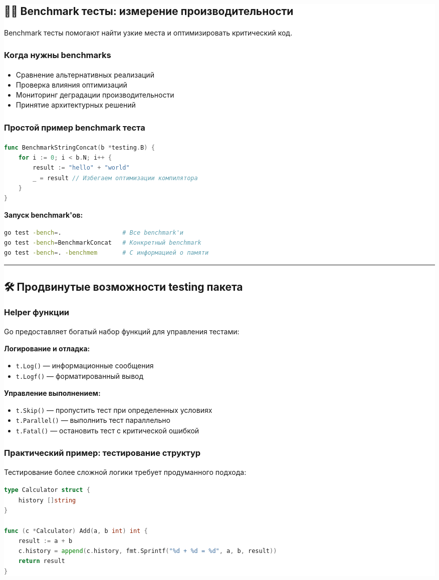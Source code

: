 
## 🏃‍♂️ **Benchmark тесты: измерение производительности**

Benchmark тесты помогают найти узкие места и оптимизировать критический код.

### **Когда нужны benchmarks**
- Сравнение альтернативных реализаций
- Проверка влияния оптимизаций
- Мониторинг деградации производительности
- Принятие архитектурных решений

### **Простой пример benchmark теста**

```go
func BenchmarkStringConcat(b *testing.B) {
    for i := 0; i < b.N; i++ {
        result := "hello" + "world"
        _ = result // Избегаем оптимизации компилятора
    }
}
```

**Запуск benchmark'ов:**
```bash
go test -bench=.                 # Все benchmark'и
go test -bench=BenchmarkConcat   # Конкретный benchmark
go test -bench=. -benchmem       # С информацией о памяти
```

---

## 🛠️ **Продвинутые возможности testing пакета**

### **Helper функции**
Go предоставляет богатый набор функций для управления тестами:

**Логирование и отладка:**
- `t.Log()` — информационные сообщения
- `t.Logf()` — форматированный вывод

**Управление выполнением:**
- `t.Skip()` — пропустить тест при определенных условиях
- `t.Parallel()` — выполнить тест параллельно
- `t.Fatal()` — остановить тест с критической ошибкой

### **Практический пример: тестирование структур**

Тестирование более сложной логики требует продуманного подхода:

```go
type Calculator struct {
    history []string
}

func (c *Calculator) Add(a, b int) int {
    result := a + b
    c.history = append(c.history, fmt.Sprintf("%d + %d = %d", a, b, result))
    return result
}
```
